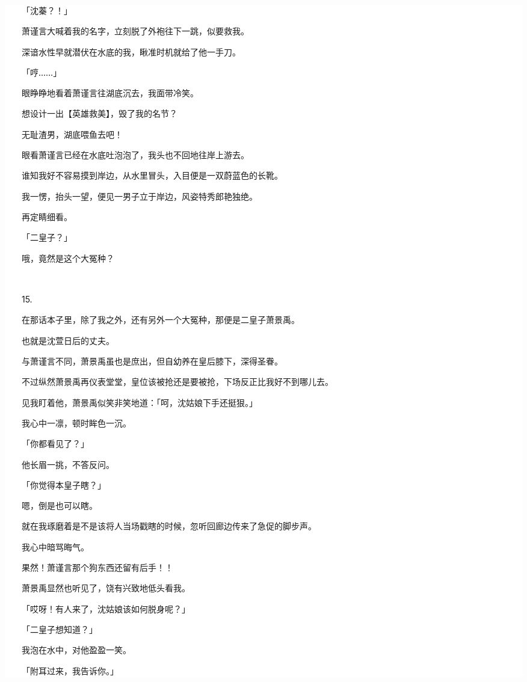 &emsp;&emsp;「沈蓁？！」  
  
&emsp;&emsp;萧谨言大喊着我的名字，立刻脱了外袍往下一跳，似要救我。  
  
&emsp;&emsp;深谙水性早就潜伏在水底的我，瞅准时机就给了他一手刀。  
  
&emsp;&emsp;「哼……」  
  
&emsp;&emsp;眼睁睁地看着萧谨言往湖底沉去，我面带冷笑。  
  
&emsp;&emsp;想设计一出【英雄救美】，毁了我的名节？  
  
&emsp;&emsp;无耻渣男，湖底喂鱼去吧！  
  
&emsp;&emsp;眼看萧谨言已经在水底吐泡泡了，我头也不回地往岸上游去。  
  
&emsp;&emsp;谁知我好不容易摸到岸边，从水里冒头，入目便是一双蔚蓝色的长靴。  
  
&emsp;&emsp;我一愣，抬头一望，便见一男子立于岸边，风姿特秀郎艳独绝。  
  
&emsp;&emsp;再定睛细看。  
  
&emsp;&emsp;「二皇子？」  
  
&emsp;&emsp;哦，竟然是这个大冤种？  
  
&emsp;&emsp;   
  
&emsp;&emsp;15.  
  
&emsp;&emsp;在那话本子里，除了我之外，还有另外一个大冤种，那便是二皇子萧景禹。  
  
&emsp;&emsp;也就是沈萱日后的丈夫。  
  
&emsp;&emsp;与萧谨言不同，萧景禹虽也是庶出，但自幼养在皇后膝下，深得圣眷。  
  
&emsp;&emsp;不过纵然萧景禹再仪表堂堂，皇位该被抢还是要被抢，下场反正比我好不到哪儿去。  
  
&emsp;&emsp;见我盯着他，萧景禹似笑非笑地道：「呵，沈姑娘下手还挺狠。」  
  
&emsp;&emsp;我心中一凛，顿时眸色一沉。  
  
&emsp;&emsp;「你都看见了？」  
  
&emsp;&emsp;他长眉一挑，不答反问。  
  
&emsp;&emsp;「你觉得本皇子瞎？」  
  
&emsp;&emsp;嗯，倒是也可以瞎。  
  
&emsp;&emsp;就在我琢磨着是不是该将人当场戳瞎的时候，忽听回廊边传来了急促的脚步声。  
  
&emsp;&emsp;我心中暗骂晦气。  
  
&emsp;&emsp;果然！萧谨言那个狗东西还留有后手！！  
  
&emsp;&emsp;萧景禹显然也听见了，饶有兴致地低头看我。  
  
&emsp;&emsp;「哎呀！有人来了，沈姑娘该如何脱身呢？」  
  
&emsp;&emsp;「二皇子想知道？」  
  
&emsp;&emsp;我泡在水中，对他盈盈一笑。  
  
&emsp;&emsp;「附耳过来，我告诉你。」  
  
